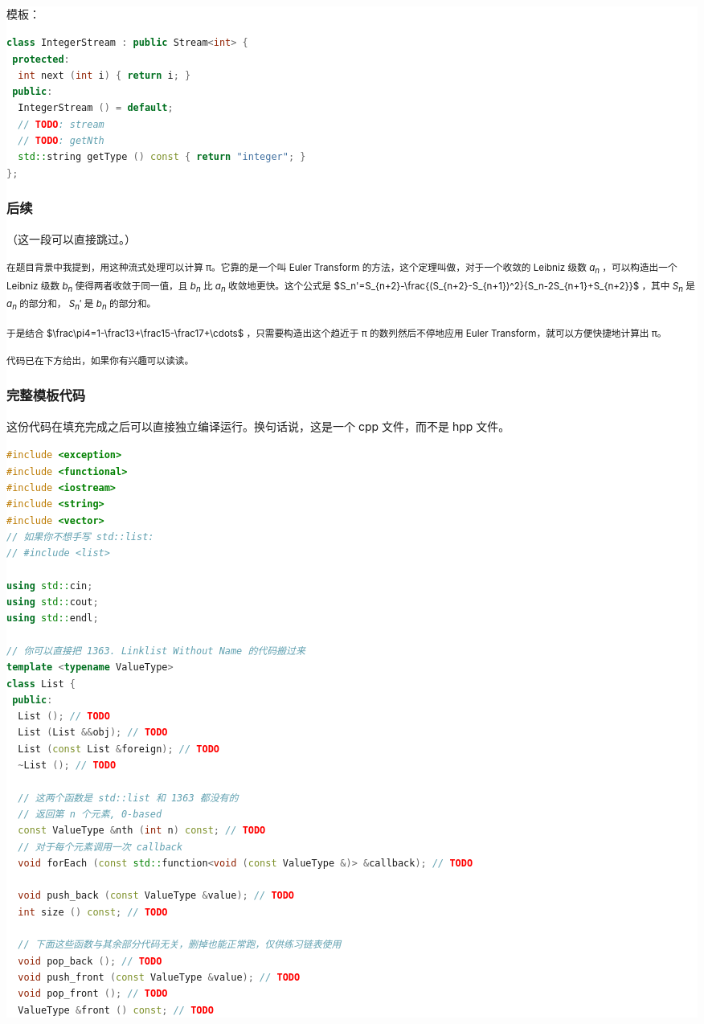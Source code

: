 模板：

```cpp
class IntegerStream : public Stream<int> {
 protected:
  int next (int i) { return i; }
 public:
  IntegerStream () = default;
  // TODO: stream
  // TODO: getNth
  std::string getType () const { return "integer"; }
};
```

### 后续

（这一段可以直接跳过。）

<small>在题目背景中我提到，用这种流式处理可以计算 π。它靠的是一个叫 Euler Transform 的方法，这个定理叫做，对于一个收敛的 Leibniz 级数 $a_n$ ，可以构造出一个 Leibniz 级数 $b_n$ 使得两者收敛于同一值，且 $b_n$ 比 $a_n$ 收敛地更快。这个公式是 $S_n'=S_{n+2}-\frac{(S_{n+2}-S_{n+1})^2}{S_n-2S_{n+1}+S_{n+2}}$ ，其中 $S_n$ 是 $a_n$ 的部分和， $S_n'$ 是 $b_n$ 的部分和。</small>

<small>于是结合 $\frac\pi4=1-\frac13+\frac15-\frac17+\cdots$ ，只需要构造出这个趋近于 π 的数列然后不停地应用 Euler Transform，就可以方便快捷地计算出 π。</small>

<small>代码已在下方给出，如果你有兴趣可以读读。</small>

### 完整模板代码

这份代码在填充完成之后可以直接独立编译运行。换句话说，这是一个 cpp 文件，而不是 hpp 文件。

```cpp
#include <exception>
#include <functional>
#include <iostream>
#include <string>
#include <vector>
// 如果你不想手写 std::list:
// #include <list>

using std::cin;
using std::cout;
using std::endl;

// 你可以直接把 1363. Linklist Without Name 的代码搬过来
template <typename ValueType>
class List {
 public:
  List (); // TODO
  List (List &&obj); // TODO
  List (const List &foreign); // TODO
  ~List (); // TODO

  // 这两个函数是 std::list 和 1363 都没有的
  // 返回第 n 个元素, 0-based
  const ValueType &nth (int n) const; // TODO
  // 对于每个元素调用一次 callback
  void forEach (const std::function<void (const ValueType &)> &callback); // TODO

  void push_back (const ValueType &value); // TODO
  int size () const; // TODO

  // 下面这些函数与其余部分代码无关，删掉也能正常跑，仅供练习链表使用
  void pop_back (); // TODO
  void push_front (const ValueType &value); // TODO
  void pop_front (); // TODO
  ValueType &front () const; // TODO
```